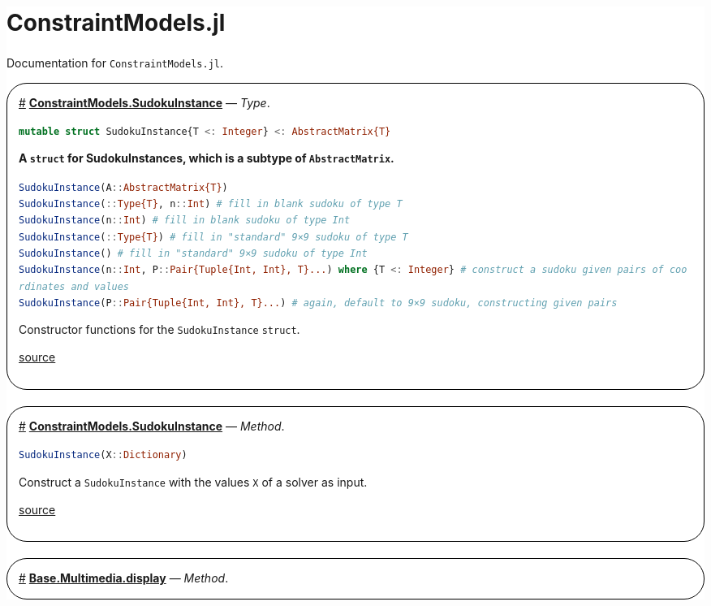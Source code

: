 
# ConstraintModels.jl

Documentation for `ConstraintModels.jl`.
<div style='border-width:1px; border-style:solid; border-color:black; padding: 1em; border-radius: 25px;'>
<a id='ConstraintModels.SudokuInstance' href='#ConstraintModels.SudokuInstance'>#</a>&nbsp;<b><u>ConstraintModels.SudokuInstance</u></b> &mdash; <i>Type</i>.




```julia
mutable struct SudokuInstance{T <: Integer} <: AbstractMatrix{T}
```


**A `struct` for SudokuInstances, which is a subtype of `AbstractMatrix`.**

```julia
SudokuInstance(A::AbstractMatrix{T})
SudokuInstance(::Type{T}, n::Int) # fill in blank sudoku of type T
SudokuInstance(n::Int) # fill in blank sudoku of type Int
SudokuInstance(::Type{T}) # fill in "standard" 9×9 sudoku of type T
SudokuInstance() # fill in "standard" 9×9 sudoku of type Int
SudokuInstance(n::Int, P::Pair{Tuple{Int, Int}, T}...) where {T <: Integer} # construct a sudoku given pairs of coordinates and values
SudokuInstance(P::Pair{Tuple{Int, Int}, T}...) # again, default to 9×9 sudoku, constructing given pairs
```


Constructor functions for the `SudokuInstance` `struct`.


[source](https://github.com/JuliaConstraints/ConstraintModels.jl/blob/v0.1.9/src/sudoku.jl#L124-L140)

</div>
<br>
<div style='border-width:1px; border-style:solid; border-color:black; padding: 1em; border-radius: 25px;'>
<a id='ConstraintModels.SudokuInstance-Tuple{Dictionaries.Dictionary}' href='#ConstraintModels.SudokuInstance-Tuple{Dictionaries.Dictionary}'>#</a>&nbsp;<b><u>ConstraintModels.SudokuInstance</u></b> &mdash; <i>Method</i>.




```julia
SudokuInstance(X::Dictionary)
```


Construct a `SudokuInstance` with the values `X` of a solver as input.


[source](https://github.com/JuliaConstraints/ConstraintModels.jl/blob/v0.1.9/src/sudoku.jl#L167-L171)

</div>
<br>
<div style='border-width:1px; border-style:solid; border-color:black; padding: 1em; border-radius: 25px;'>
<a id='Base.Multimedia.display-Tuple{Any, ConstraintModels.SudokuInstance}' href='#Base.Multimedia.display-Tuple{Any, ConstraintModels.SudokuInstance}'>#</a>&nbsp;<b><u>Base.Multimedia.display</u></b> &mdash; <i>Method</i>.
